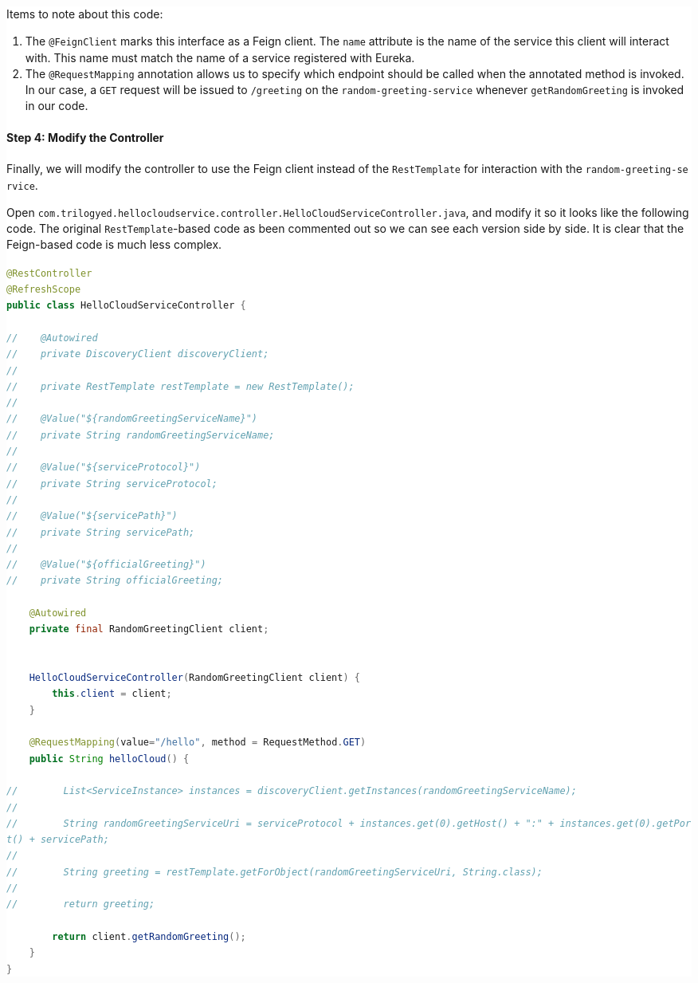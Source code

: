 Items to note about this code:

1. The ```@FeignClient``` marks this interface as a Feign client. The ```name``` attribute is the name of the service this client will interact with. This name must match the name of a service registered with Eureka.
2. The ```@RequestMapping``` annotation allows us to specify which endpoint should be called when the annotated method is invoked. In our case, a `GET` request will be issued to ```/greeting``` on the ```random-greeting-service``` whenever ```getRandomGreeting``` is invoked in our code.

#### Step 4: Modify the Controller

Finally, we will modify the controller to use the Feign client instead of the ```RestTemplate``` for interaction with the ```random-greeting-service```.

Open ```com.trilogyed.hellocloudservice.controller.HelloCloudServiceController.java```, and modify it so it looks like the following code. The original ```RestTemplate```-based code as been commented out so we can see each version side by side. It is clear that the Feign-based code is much less complex.

```java
@RestController
@RefreshScope
public class HelloCloudServiceController {

//    @Autowired
//    private DiscoveryClient discoveryClient;
//
//    private RestTemplate restTemplate = new RestTemplate();
//
//    @Value("${randomGreetingServiceName}")
//    private String randomGreetingServiceName;
//
//    @Value("${serviceProtocol}")
//    private String serviceProtocol;
//
//    @Value("${servicePath}")
//    private String servicePath;
//
//    @Value("${officialGreeting}")
//    private String officialGreeting;

    @Autowired
    private final RandomGreetingClient client;


    HelloCloudServiceController(RandomGreetingClient client) {
        this.client = client;
    }

    @RequestMapping(value="/hello", method = RequestMethod.GET)
    public String helloCloud() {

//        List<ServiceInstance> instances = discoveryClient.getInstances(randomGreetingServiceName);
//
//        String randomGreetingServiceUri = serviceProtocol + instances.get(0).getHost() + ":" + instances.get(0).getPort() + servicePath;
//
//        String greeting = restTemplate.getForObject(randomGreetingServiceUri, String.class);
//
//        return greeting;

        return client.getRandomGreeting();
    }
}
```